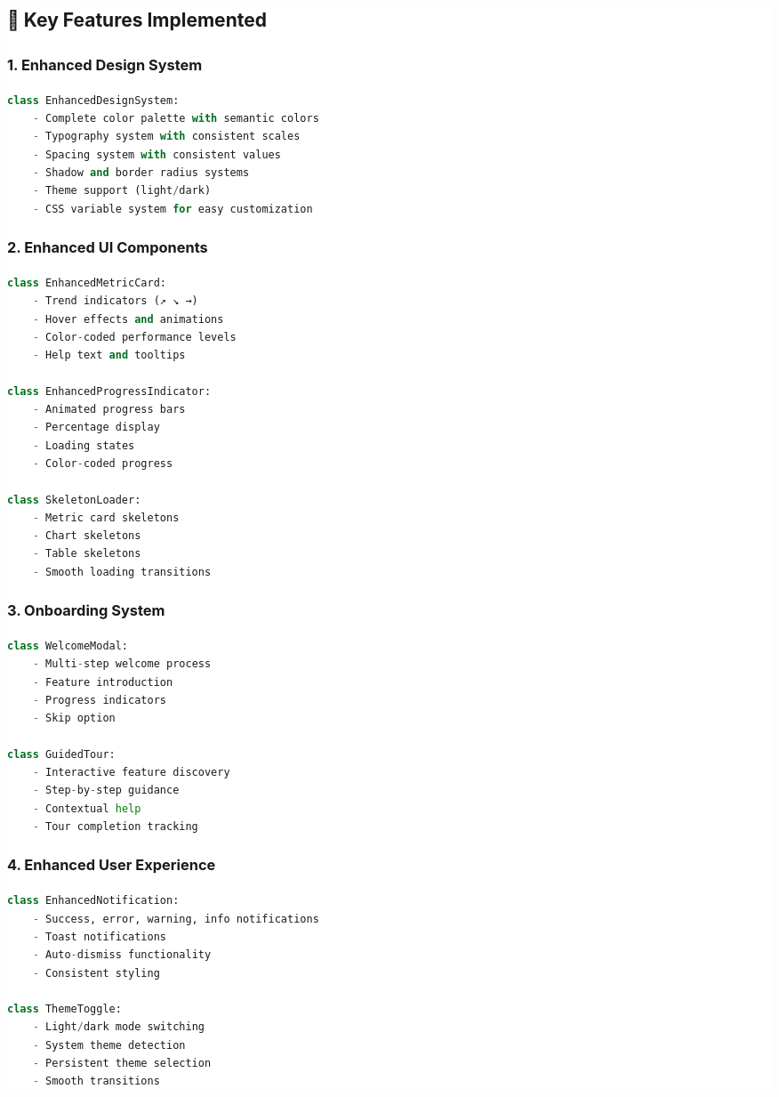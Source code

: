 ## 🎯 **Key Features Implemented**

### **1. Enhanced Design System**
```python
class EnhancedDesignSystem:
    - Complete color palette with semantic colors
    - Typography system with consistent scales
    - Spacing system with consistent values
    - Shadow and border radius systems
    - Theme support (light/dark)
    - CSS variable system for easy customization
```

### **2. Enhanced UI Components**
```python
class EnhancedMetricCard:
    - Trend indicators (↗️ ↘️ →)
    - Hover effects and animations
    - Color-coded performance levels
    - Help text and tooltips

class EnhancedProgressIndicator:
    - Animated progress bars
    - Percentage display
    - Loading states
    - Color-coded progress

class SkeletonLoader:
    - Metric card skeletons
    - Chart skeletons
    - Table skeletons
    - Smooth loading transitions
```

### **3. Onboarding System**
```python
class WelcomeModal:
    - Multi-step welcome process
    - Feature introduction
    - Progress indicators
    - Skip option

class GuidedTour:
    - Interactive feature discovery
    - Step-by-step guidance
    - Contextual help
    - Tour completion tracking
```

### **4. Enhanced User Experience**
```python
class EnhancedNotification:
    - Success, error, warning, info notifications
    - Toast notifications
    - Auto-dismiss functionality
    - Consistent styling

class ThemeToggle:
    - Light/dark mode switching
    - System theme detection
    - Persistent theme selection
    - Smooth transitions
```